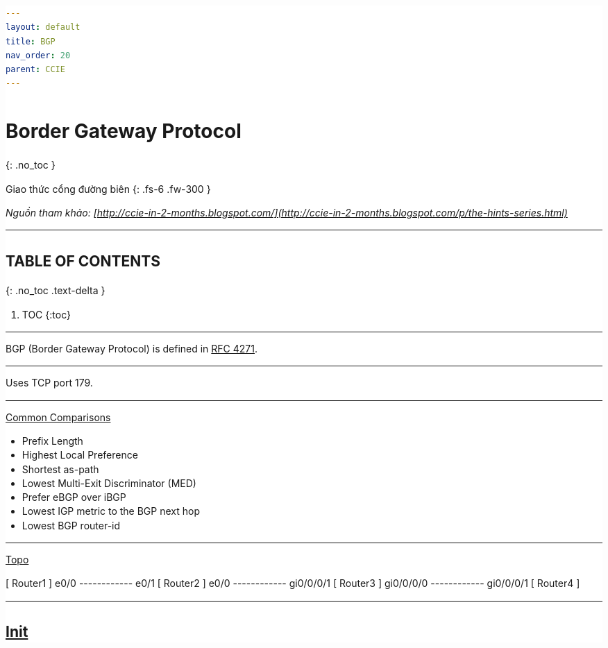 ```yaml
---
layout: default
title: BGP
nav_order: 20
parent: CCIE
---
```


# Border Gateway Protocol
{: .no_toc }

Giao thức cổng đường biên
{: .fs-6 .fw-300 }

_Nguồn tham khảo: [http://ccie-in-2-months.blogspot.com/](http://ccie-in-2-months.blogspot.com/p/the-hints-series.html)_

---

## TABLE OF CONTENTS
{: .no_toc .text-delta }

1. TOC
{:toc}

---

BGP (Border Gateway Protocol) is defined in [RFC 4271](http://tools.ietf.org/html/rfc4271).

---

Uses TCP port 179.

---

<u>Common Comparisons</u>
 - Prefix Length
 - Highest Local Preference
 - Shortest as-path
 - Lowest Multi-Exit Discriminator (MED)
 - Prefer eBGP over iBGP
 - Lowest IGP metric to the BGP next hop
 - Lowest BGP router-id

---

<u>Topo</u>

\[ Router1 \] e0/0 ------------ e0/1 \[ Router2 \] e0/0 ------------ gi0/0/0/1 \[ Router3 \] gi0/0/0/0 ------------ gi0/0/0/1 \[ Router4 \]

---

## <u>Init</u>
